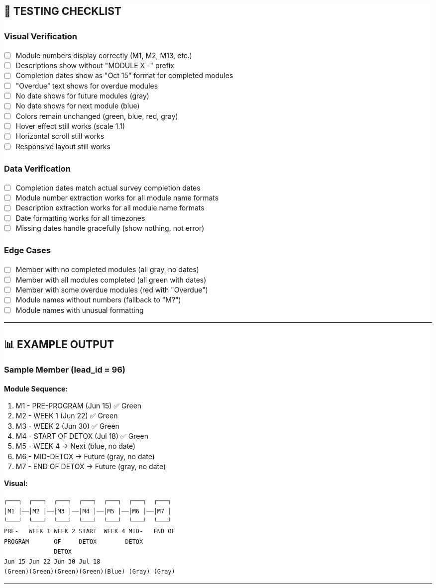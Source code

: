 
## 🧪 **TESTING CHECKLIST**

### **Visual Verification**

- [ ] Module numbers display correctly (M1, M2, M13, etc.)
- [ ] Descriptions show without "MODULE X -" prefix
- [ ] Completion dates show as "Oct 15" format for completed modules
- [ ] "Overdue" text shows for overdue modules
- [ ] No date shows for future modules (gray)
- [ ] No date shows for next module (blue)
- [ ] Colors remain unchanged (green, blue, red, gray)
- [ ] Hover effect still works (scale 1.1)
- [ ] Horizontal scroll still works
- [ ] Responsive layout still works

### **Data Verification**

- [ ] Completion dates match actual survey completion dates
- [ ] Module number extraction works for all module name formats
- [ ] Description extraction works for all module name formats
- [ ] Date formatting works for all timezones
- [ ] Missing dates handle gracefully (show nothing, not error)

### **Edge Cases**

- [ ] Member with no completed modules (all gray, no dates)
- [ ] Member with all modules completed (all green with dates)
- [ ] Member with some overdue modules (red with "Overdue")
- [ ] Module names without numbers (fallback to "M?")
- [ ] Module names with unusual formatting

---

## 📊 **EXAMPLE OUTPUT**

### **Sample Member (lead_id = 96)**

**Module Sequence:**
1. M1 - PRE-PROGRAM (Jun 15) ✅ Green
2. M2 - WEEK 1 (Jun 22) ✅ Green
3. M3 - WEEK 2 (Jun 30) ✅ Green
4. M4 - START OF DETOX (Jul 18) ✅ Green
5. M5 - WEEK 4 → Next (blue, no date)
6. M6 - MID-DETOX → Future (gray, no date)
7. M7 - END OF DETOX → Future (gray, no date)

**Visual:**
```
┌───┐  ┌───┐  ┌───┐  ┌───┐  ┌───┐  ┌───┐  ┌───┐
│M1 │──│M2 │──│M3 │──│M4 │──│M5 │──│M6 │──│M7 │
└───┘  └───┘  └───┘  └───┘  └───┘  └───┘  └───┘
PRE-   WEEK 1 WEEK 2 START  WEEK 4 MID-   END OF
PROGRAM       OF     DETOX        DETOX
              DETOX
Jun 15 Jun 22 Jun 30 Jul 18
(Green)(Green)(Green)(Green)(Blue) (Gray) (Gray)
```

---